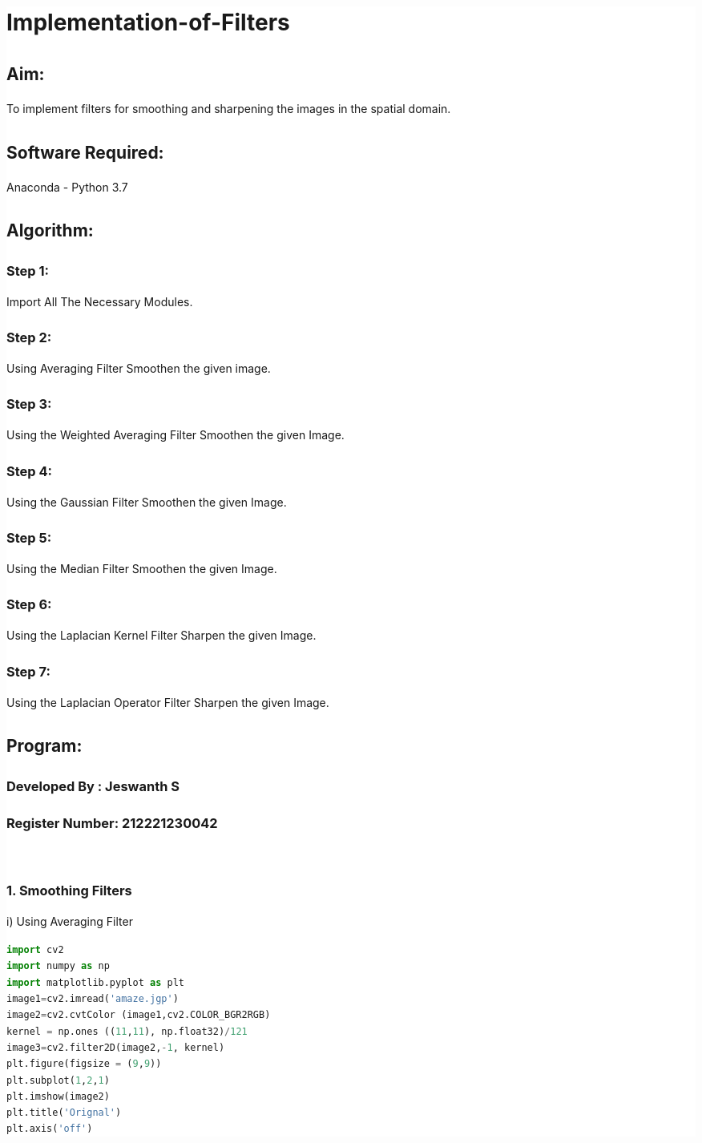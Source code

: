 # Implementation-of-Filters
## Aim:
To implement filters for smoothing and sharpening the images in the spatial domain.

## Software Required:
Anaconda - Python 3.7

## Algorithm:
### Step 1:
Import All The Necessary Modules.
<br>

### Step 2:
Using Averaging Filter Smoothen the given image.
<br>

### Step 3:
Using the Weighted Averaging Filter Smoothen the given Image.
<br>

### Step 4:
Using the Gaussian Filter Smoothen the given Image.
<br>

### Step 5:
Using the Median Filter Smoothen the given Image.
<br>

### Step 6:
Using the Laplacian Kernel Filter Sharpen the given Image.
<br>

### Step 7:
Using the Laplacian Operator Filter Sharpen the given Image.


## Program:
### Developed By   : Jeswanth S
### Register Number: 212221230042
</br>

### 1. Smoothing Filters
i) Using Averaging Filter
```Python
import cv2
import numpy as np
import matplotlib.pyplot as plt
image1=cv2.imread('amaze.jgp')
image2=cv2.cvtColor (image1,cv2.COLOR_BGR2RGB) 
kernel = np.ones ((11,11), np.float32)/121
image3=cv2.filter2D(image2,-1, kernel)
plt.figure(figsize = (9,9))
plt.subplot(1,2,1) 
plt.imshow(image2)
plt.title('Orignal') 
plt.axis('off')
```